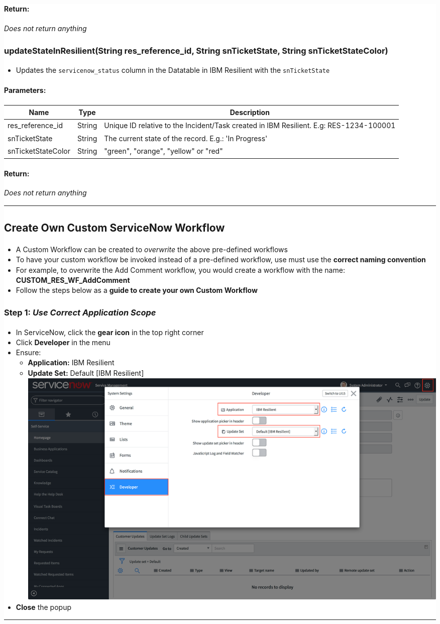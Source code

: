 #### Return:
*Does not return anything*

### updateStateInResilient(String res_reference_id, String snTicketState, String snTicketStateColor)

* Updates the `servicenow_status` column in the Datatable in IBM Resilient with the `snTicketState`

#### Parameters:
| Name | Type | Description |
| ---- | ---- | ----------- |
| res_reference_id | String | Unique ID relative to the Incident/Task created in IBM Resilient. E.g: RES-1234-100001 |
| snTicketState | String | The current state of the record. E.g.: 'In Progress' |
| snTicketStateColor | String | "green", "orange", "yellow" or "red" |

#### Return:
*Does not return anything*

---
## Create Own Custom ServiceNow Workflow

* A Custom Workflow can be created to *overwrite* the above pre-defined workflows
* To have your custom workflow be invoked instead of a pre-defined workflow, use must use the **correct naming convention**
* For example, to overwrite the Add Comment workflow, you would create a workflow with the name: **CUSTOM_RES_WF_AddComment**
* Follow the steps below as a **guide to create your own Custom Workflow**

### Step 1: *Use Correct Application Scope*
* In ServiceNow, click the **gear icon** in the top right corner
* Click **Developer** in the menu
* Ensure:
  * **Application:** IBM Resilient
  * **Update Set:** Default [IBM Resilient]
 ![screenshot](./screenshots/1.png)
* **Close** the popup
---
